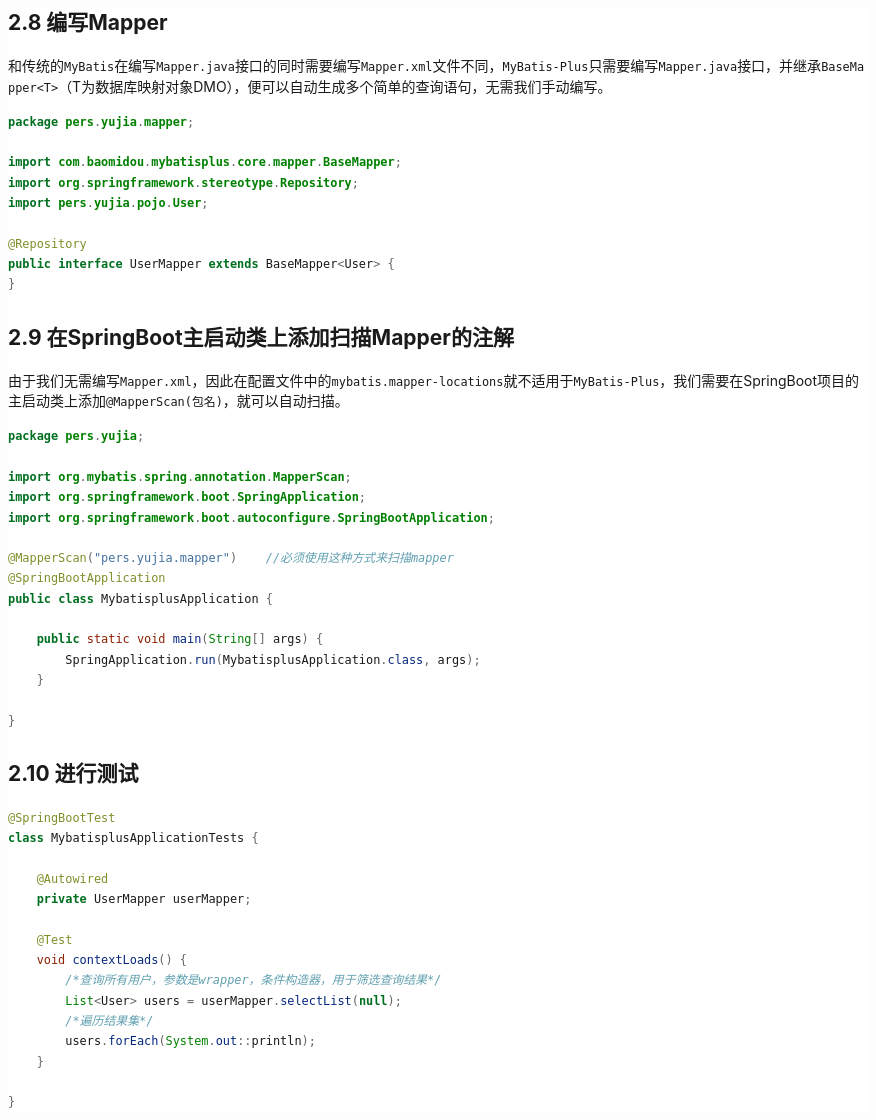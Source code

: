 ## 2.8 编写Mapper

​		和传统的`MyBatis`在编写`Mapper.java`接口的同时需要编写`Mapper.xml`文件不同，`MyBatis-Plus`只需要编写`Mapper.java`接口，并继承`BaseMapper<T>`（T为数据库映射对象DMO），便可以自动生成多个简单的查询语句，无需我们手动编写。

```java
package pers.yujia.mapper;

import com.baomidou.mybatisplus.core.mapper.BaseMapper;
import org.springframework.stereotype.Repository;
import pers.yujia.pojo.User;

@Repository
public interface UserMapper extends BaseMapper<User> {
}
```

## 2.9 在SpringBoot主启动类上添加扫描Mapper的注解

​		由于我们无需编写`Mapper.xml`，因此在配置文件中的`mybatis.mapper-locations`就不适用于`MyBatis-Plus`，我们需要在SpringBoot项目的主启动类上添加`@MapperScan(包名)`，就可以自动扫描。

```java
package pers.yujia;

import org.mybatis.spring.annotation.MapperScan;
import org.springframework.boot.SpringApplication;
import org.springframework.boot.autoconfigure.SpringBootApplication;

@MapperScan("pers.yujia.mapper")	//必须使用这种方式来扫描mapper
@SpringBootApplication
public class MybatisplusApplication {

    public static void main(String[] args) {
        SpringApplication.run(MybatisplusApplication.class, args);
    }

}
```

## 2.10 进行测试

```java
@SpringBootTest
class MybatisplusApplicationTests {

    @Autowired
    private UserMapper userMapper;

    @Test
    void contextLoads() {
        /*查询所有用户，参数是wrapper，条件构造器，用于筛选查询结果*/
        List<User> users = userMapper.selectList(null);	
        /*遍历结果集*/
        users.forEach(System.out::println);
    }

}
```
